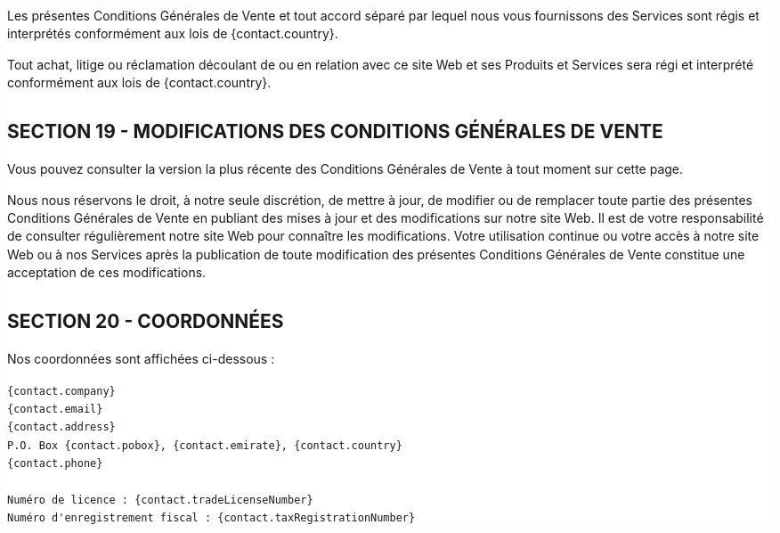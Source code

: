 Les présentes Conditions Générales de Vente et tout accord séparé par lequel nous vous fournissons des Services sont régis et interprétés conformément aux lois de {contact.country}.

Tout achat, litige ou réclamation découlant de ou en relation avec ce site Web et ses Produits et Services sera régi et interprété conformément aux lois de {contact.country}.

## SECTION 19 - MODIFICATIONS DES CONDITIONS GÉNÉRALES DE VENTE

Vous pouvez consulter la version la plus récente des Conditions Générales de Vente à tout moment sur cette page.

Nous nous réservons le droit, à notre seule discrétion, de mettre à jour, de modifier ou de remplacer toute partie des présentes Conditions Générales de Vente en publiant des mises à jour et des modifications sur notre site Web. Il est de votre responsabilité de consulter régulièrement notre site Web pour connaître les modifications. Votre utilisation continue ou votre accès à notre site Web ou à nos Services après la publication de toute modification des présentes Conditions Générales de Vente constitue une acceptation de ces modifications.

## SECTION 20 - COORDONNÉES

Nos coordonnées sont affichées ci-dessous :

```
{contact.company}
{contact.email}
{contact.address}
P.O. Box {contact.pobox}, {contact.emirate}, {contact.country}
{contact.phone}

Numéro de licence : {contact.tradeLicenseNumber}
Numéro d'enregistrement fiscal : {contact.taxRegistrationNumber}
```
